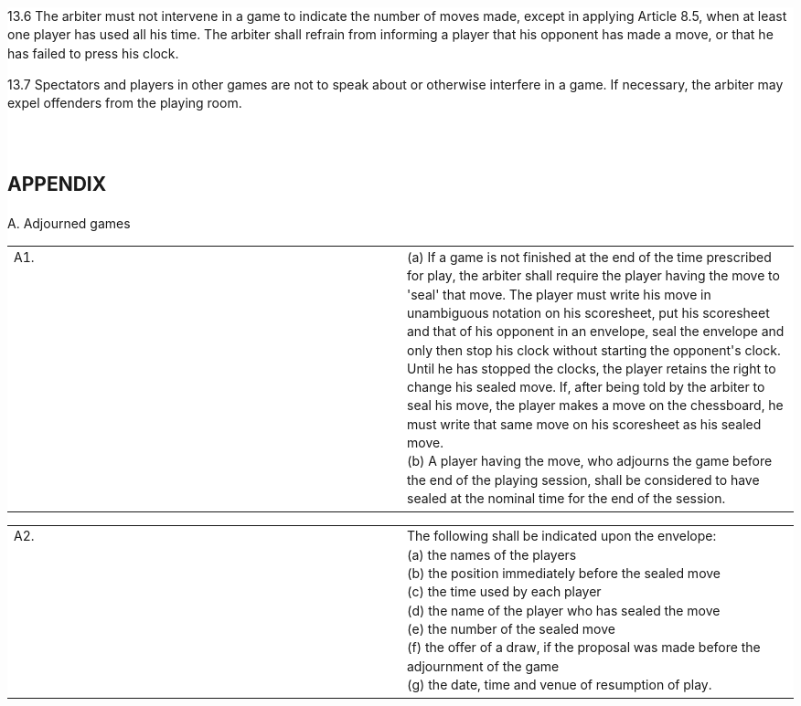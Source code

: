 13.6 The arbiter must not intervene in a game to indicate the number of
moves made, except in applying Article 8.5, when at least one player has
used all his time. The arbiter shall refrain from informing a player
that his opponent has made a move, or that he has failed to press his
clock.

13.7 Spectators and players in other games are not to speak about or
otherwise interfere in a game. If necessary, the arbiter may expel
offenders from the playing room.

 

## APPENDIX

A. Adjourned games

<table>
<colgroup>
<col style="width: 50%" />
<col style="width: 50%" />
</colgroup>
<tbody>
<tr>
<td data-valign="TOP">A1.</td>
<td>(a) If a game is not finished at the end of the time prescribed for
play, the arbiter shall require the player having the move to 'seal'
that move. The player must write his move in unambiguous notation on his
scoresheet, put his scoresheet and that of his opponent in an envelope,
seal the envelope and only then stop his clock without starting the
opponent's clock. Until he has stopped the clocks, the player retains
the right to change his sealed move. If, after being told by the arbiter
to seal his move, the player makes a move on the chessboard, he must
write that same move on his scoresheet as his sealed move.<br />
(b) A player having the move, who adjourns the game before the end of
the playing session, shall be considered to have sealed at the nominal
time for the end of the session.</td>
</tr>
</tbody>
</table>

<table>
<colgroup>
<col style="width: 50%" />
<col style="width: 50%" />
</colgroup>
<tbody>
<tr>
<td data-valign="TOP">A2.</td>
<td>The following shall be indicated upon the envelope:<br />
(a) the names of the players<br />
(b) the position immediately before the sealed move<br />
(c) the time used by each player<br />
(d) the name of the player who has sealed the move<br />
(e) the number of the sealed move<br />
(f) the offer of a draw, if the proposal was made before the adjournment
of the game<br />
(g) the date, time and venue of resumption of play.</td>
</tr>
</tbody>
</table>

